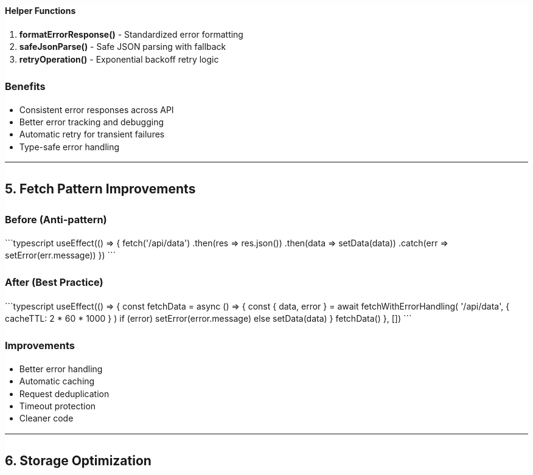 #### Helper Functions
1. **formatErrorResponse()** - Standardized error formatting
2. **safeJsonParse()** - Safe JSON parsing with fallback
3. **retryOperation()** - Exponential backoff retry logic

### Benefits
- Consistent error responses across API
- Better error tracking and debugging
- Automatic retry for transient failures
- Type-safe error handling

---

## 5. Fetch Pattern Improvements

### Before (Anti-pattern)
\`\`\`typescript
useEffect(() => {
  fetch('/api/data')
    .then(res => res.json())
    .then(data => setData(data))
    .catch(err => setError(err.message))
})
\`\`\`

### After (Best Practice)
\`\`\`typescript
useEffect(() => {
  const fetchData = async () => {
    const { data, error } = await fetchWithErrorHandling<DataResponse>(
      '/api/data',
      { cacheTTL: 2 * 60 * 1000 }
    )
    if (error) setError(error.message)
    else setData(data)
  }
  fetchData()
}, [])
\`\`\`

### Improvements
- Better error handling
- Automatic caching
- Request deduplication
- Timeout protection
- Cleaner code

---

## 6. Storage Optimization
